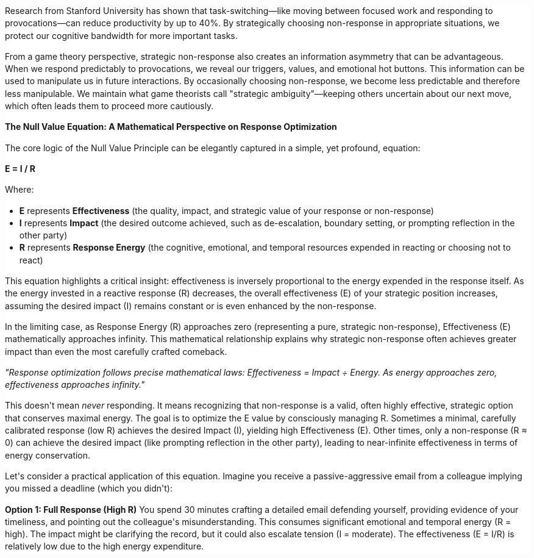 Research from Stanford University has shown that task-switching—like moving between focused work and responding to provocations—can reduce productivity by up to 40%. By strategically choosing non-response in appropriate situations, we protect our cognitive bandwidth for more important tasks.

From a game theory perspective, strategic non-response also creates an information asymmetry that can be advantageous. When we respond predictably to provocations, we reveal our triggers, values, and emotional hot buttons. This information can be used to manipulate us in future interactions. By occasionally choosing non-response, we become less predictable and therefore less manipulable. We maintain what game theorists call "strategic ambiguity"—keeping others uncertain about our next move, which often leads them to proceed more cautiously.

**The Null Value Equation: A Mathematical Perspective on Response Optimization**

The core logic of the Null Value Principle can be elegantly captured in a simple, yet profound, equation:

**E = I / R**

Where:
*   **E** represents **Effectiveness** (the quality, impact, and strategic value of your response or non-response)
*   **I** represents **Impact** (the desired outcome achieved, such as de-escalation, boundary setting, or prompting reflection in the other party)
*   **R** represents **Response Energy** (the cognitive, emotional, and temporal resources expended in reacting or choosing not to react)

This equation highlights a critical insight: effectiveness is inversely proportional to the energy expended in the response itself. As the energy invested in a reactive response (R) decreases, the overall effectiveness (E) of your strategic position increases, assuming the desired impact (I) remains constant or is even enhanced by the non-response.

In the limiting case, as Response Energy (R) approaches zero (representing a pure, strategic non-response), Effectiveness (E) mathematically approaches infinity. This mathematical relationship explains why strategic non-response often achieves greater impact than even the most carefully crafted comeback.

*"Response optimization follows precise mathematical laws: Effectiveness = Impact ÷ Energy. As energy approaches zero, effectiveness approaches infinity."*

This doesn't mean *never* responding. It means recognizing that non-response is a valid, often highly effective, strategic option that conserves maximal energy. The goal is to optimize the E value by consciously managing R. Sometimes a minimal, carefully calibrated response (low R) achieves the desired Impact (I), yielding high Effectiveness (E). Other times, only a non-response (R ≈ 0) can achieve the desired impact (like prompting reflection in the other party), leading to near-infinite effectiveness in terms of energy conservation.

Let's consider a practical application of this equation. Imagine you receive a passive-aggressive email from a colleague implying you missed a deadline (which you didn't):

**Option 1: Full Response (High R)**
You spend 30 minutes crafting a detailed email defending yourself, providing evidence of your timeliness, and pointing out the colleague's misunderstanding. This consumes significant emotional and temporal energy (R = high). The impact might be clarifying the record, but it could also escalate tension (I = moderate). The effectiveness (E = I/R) is relatively low due to the high energy expenditure.
